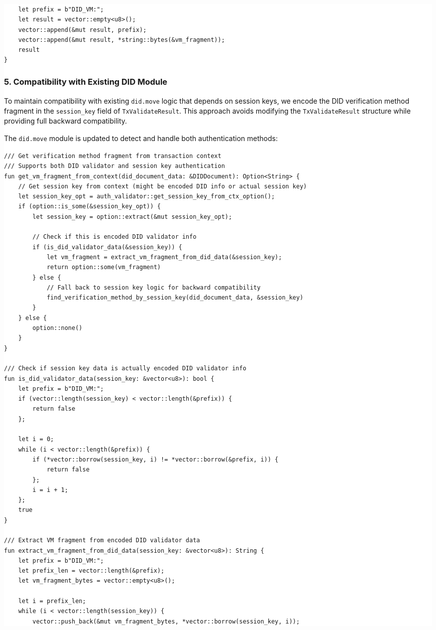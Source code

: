 ```move
    let prefix = b"DID_VM:";
    let result = vector::empty<u8>();
    vector::append(&mut result, prefix);
    vector::append(&mut result, *string::bytes(&vm_fragment));
    result
}
```

### 5. Compatibility with Existing DID Module

To maintain compatibility with existing `did.move` logic that depends on session keys, we encode the DID verification method fragment in the `session_key` field of `TxValidateResult`. This approach avoids modifying the `TxValidateResult` structure while providing full backward compatibility.

The `did.move` module is updated to detect and handle both authentication methods:

```move
/// Get verification method fragment from transaction context
/// Supports both DID validator and session key authentication
fun get_vm_fragment_from_context(did_document_data: &DIDDocument): Option<String> {
    // Get session key from context (might be encoded DID info or actual session key)
    let session_key_opt = auth_validator::get_session_key_from_ctx_option();
    if (option::is_some(&session_key_opt)) {
        let session_key = option::extract(&mut session_key_opt);
        
        // Check if this is encoded DID validator info
        if (is_did_validator_data(&session_key)) {
            let vm_fragment = extract_vm_fragment_from_did_data(&session_key);
            return option::some(vm_fragment)
        } else {
            // Fall back to session key logic for backward compatibility
            find_verification_method_by_session_key(did_document_data, &session_key)
        }
    } else {
        option::none()
    }
}

/// Check if session key data is actually encoded DID validator info
fun is_did_validator_data(session_key: &vector<u8>): bool {
    let prefix = b"DID_VM:";
    if (vector::length(session_key) < vector::length(&prefix)) {
        return false
    };
    
    let i = 0;
    while (i < vector::length(&prefix)) {
        if (*vector::borrow(session_key, i) != *vector::borrow(&prefix, i)) {
            return false
        };
        i = i + 1;
    };
    true
}

/// Extract VM fragment from encoded DID validator data
fun extract_vm_fragment_from_did_data(session_key: &vector<u8>): String {
    let prefix = b"DID_VM:";
    let prefix_len = vector::length(&prefix);
    let vm_fragment_bytes = vector::empty<u8>();
    
    let i = prefix_len;
    while (i < vector::length(session_key)) {
        vector::push_back(&mut vm_fragment_bytes, *vector::borrow(session_key, i));
```
